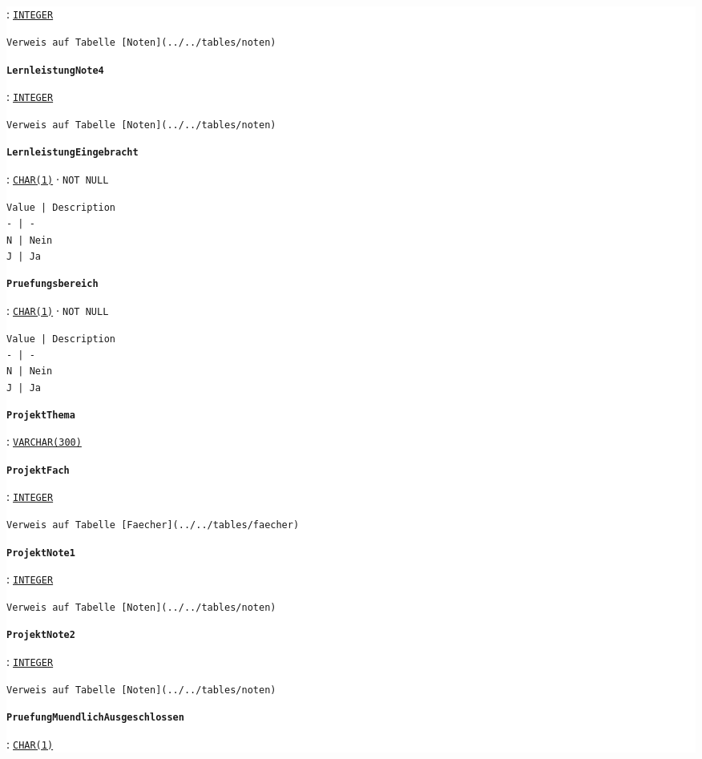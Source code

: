 :   [`INTEGER`](https://firebirdsql.org/file/documentation/html/en/refdocs/fblangref40/firebird-40-language-reference.html#fblangref40-datatypes-inttypes)

    Verweis auf Tabelle [Noten](../../tables/noten)

**`LernleistungNote4`**

:   [`INTEGER`](https://firebirdsql.org/file/documentation/html/en/refdocs/fblangref40/firebird-40-language-reference.html#fblangref40-datatypes-inttypes)

    Verweis auf Tabelle [Noten](../../tables/noten)

**`LernleistungEingebracht`**

:   [`CHAR(1)`](https://firebirdsql.org/file/documentation/html/en/refdocs/fblangref40/firebird-40-language-reference.html#fblangref40-datatypes-chartypes) · `NOT NULL`

    Value | Description
    - | -
    N | Nein
    J | Ja

**`Pruefungsbereich`**

:   [`CHAR(1)`](https://firebirdsql.org/file/documentation/html/en/refdocs/fblangref40/firebird-40-language-reference.html#fblangref40-datatypes-chartypes) · `NOT NULL`

    Value | Description
    - | -
    N | Nein
    J | Ja

**`ProjektThema`**

:   [`VARCHAR(300)`](https://firebirdsql.org/file/documentation/html/en/refdocs/fblangref40/firebird-40-language-reference.html#fblangref40-datatypes-chartypes)

**`ProjektFach`**

:   [`INTEGER`](https://firebirdsql.org/file/documentation/html/en/refdocs/fblangref40/firebird-40-language-reference.html#fblangref40-datatypes-inttypes)

    Verweis auf Tabelle [Faecher](../../tables/faecher)

**`ProjektNote1`**

:   [`INTEGER`](https://firebirdsql.org/file/documentation/html/en/refdocs/fblangref40/firebird-40-language-reference.html#fblangref40-datatypes-inttypes)

    Verweis auf Tabelle [Noten](../../tables/noten)

**`ProjektNote2`**

:   [`INTEGER`](https://firebirdsql.org/file/documentation/html/en/refdocs/fblangref40/firebird-40-language-reference.html#fblangref40-datatypes-inttypes)

    Verweis auf Tabelle [Noten](../../tables/noten)

**`PruefungMuendlichAusgeschlossen`**

:   [`CHAR(1)`](https://firebirdsql.org/file/documentation/html/en/refdocs/fblangref40/firebird-40-language-reference.html#fblangref40-datatypes-chartypes)
